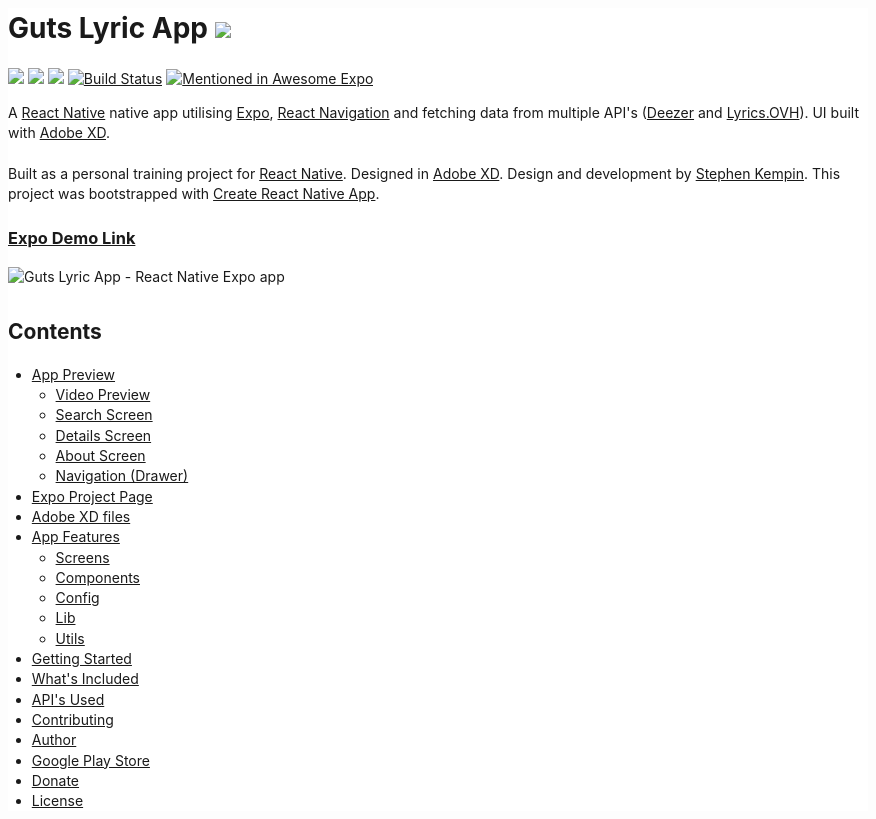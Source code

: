# Guts Lyric App <img src="_github/lk-logo.gif" width="80">

![](https://img.shields.io/github/license/SKempin/Lyrics-King-React-Native.svg?style=flat-square)
![](https://img.shields.io/github/stars/SKempin/Lyrics-King-React-Native.svg?style=flat-square)
![](https://img.shields.io/github/forks/SKempin/Lyrics-King-React-Native.svg?style=flat-square)
[![Build Status](https://travis-ci.org/SKempin/Lyrics-King-React-Native.svg?branch=master)](https://travis-ci.org/SKempin/Lyrics-King-React-Native)
[![Mentioned in Awesome Expo](https://awesome.re/mentioned-badge.svg)](https://github.com/expo/awesome-expo)


A [React Native](https://facebook.github.io/react-native/) native app utilising [Expo](https://expo.io/), [React Navigation](https://reactnavigation.org) and fetching data from multiple API's ([Deezer](https://developers.deezer.com/) and [Lyrics.OVH](https://www.lyrics.ovh)). UI built with [Adobe XD](https://www.adobe.com/uk/products/xd.html).
<br><br>
Built as a personal training project for [React Native](https://facebook.github.io/react-native/). Designed in [Adobe XD](https://www.adobe.com/uk/products/xd.html). Design and development by [Stephen Kempin](https://www.stephenkempin.co.uk). This project was bootstrapped with [Create React Native App](https://github.com/react-community/create-react-native-app).

### [Expo Demo Link](https://expo.io/@skempin/lyrics-king)

<img src="https://github.com/ThatGuySam/Lyric-Example-App/blob/master/_github/header-overview.jpg" width="900"  alt="Guts Lyric App - React Native Expo app">

## Contents

- [App Preview](#app-preview)
	- [Video Preview](#video-preview)
	- [Search Screen](#search-screen)
	- [Details Screen](#details-screen)
	- [About Screen](#about-screen)
	- [Navigation (Drawer)](#navigation-drawer)
- [Expo Project Page](#expo-project-page)
- [Adobe XD files](#adobe-xd-files)
- [App Features](#app-features)
	- [Screens](#screens)
	- [Components](#components)
	- [Config](#config)
	- [Lib](#lib)
	- [Utils](#utils)
- [Getting Started](#getting-started)
- [What's Included](#whats-included)
- [API's Used](#apis-used)
- [Contributing](#contributing)
- [Author](#author)
- [Google Play Store](#google-play-store)
- [Donate](#donate)
- [License](#license)
